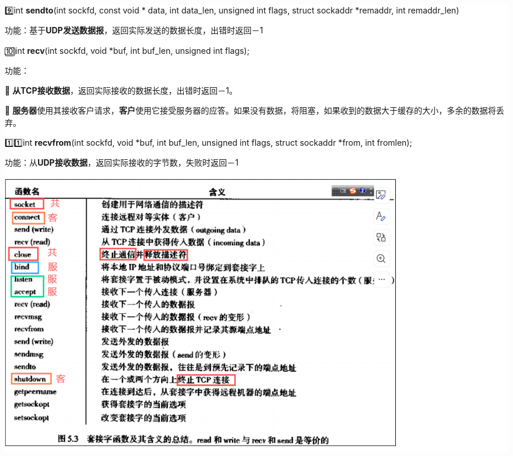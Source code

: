 :nine:int **sendto**(int sockfd, const void * data, int data_len, unsigned int flags, struct sockaddr *remaddr, int remaddr_len)

功能：基于**UDP发送数据报**，返回实际发送的数据长度，出错时返回－1

:keycap_ten:int **recv**(int sockfd, void *buf, int buf_len, unsigned int flags);

功能：

 **从TCP接收数据**，返回实际接收的数据长度，出错时返回－1。

 **服务器**使用其接收客户请求，**客户**使用它接受服务器的应答。如果没有数据，将阻塞，如果收到的数据大于缓存的大小，多余的数据将丢弃。

:one::one:int **recvfrom**(int sockfd, void *buf, int buf_len, unsigned int flags, struct sockaddr *from, int fromlen);

功能：从**UDP接收数据**，返回实际接收的字节数，失败时返回－1

<img src="Snipaste_2024-06-14_11-47-53.png" style="zoom:80%;" /> 
